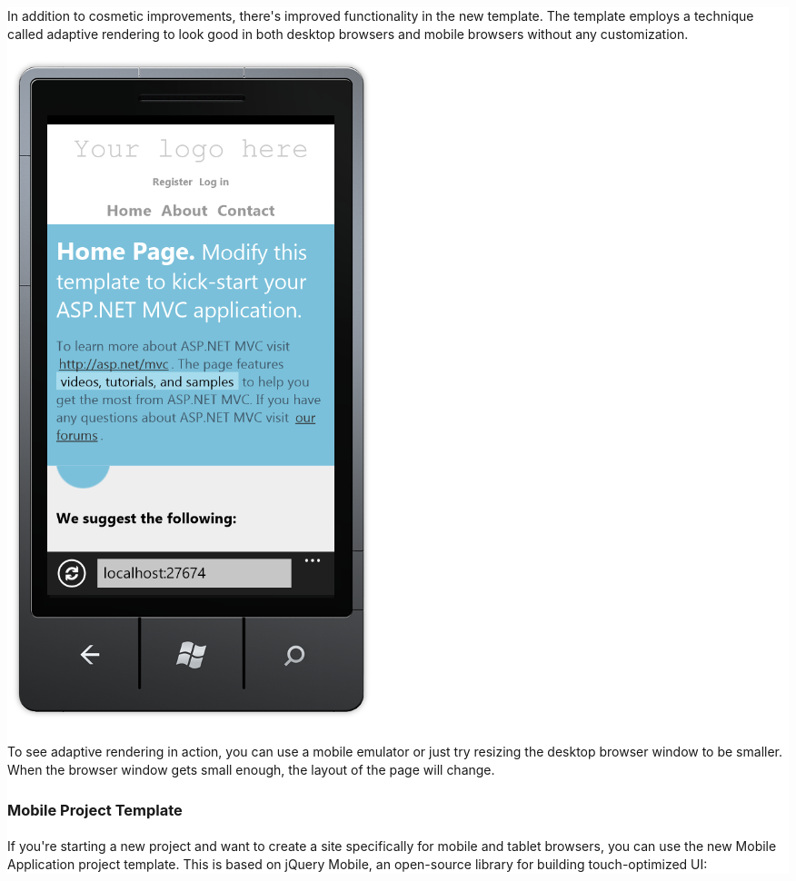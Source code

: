 In addition to cosmetic improvements, there's improved functionality in the new template. The template employs a technique called adaptive rendering to look good in both desktop browsers and mobile browsers without any customization.

![](mvc4-release-notes/_static/image2.png)

To see adaptive rendering in action, you can use a mobile emulator or just try resizing the desktop browser window to be smaller. When the browser window gets small enough, the layout of the page will change.

<a id="_Toc303253809"></a>
### Mobile Project Template

If you're starting a new project and want to create a site specifically for mobile and tablet browsers, you can use the new Mobile Application project template. This is based on jQuery Mobile, an open-source library for building touch-optimized UI:
